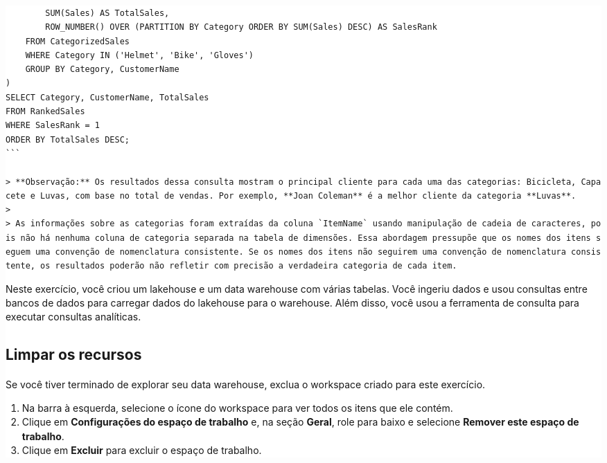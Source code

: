             SUM(Sales) AS TotalSales,
            ROW_NUMBER() OVER (PARTITION BY Category ORDER BY SUM(Sales) DESC) AS SalesRank
        FROM CategorizedSales
        WHERE Category IN ('Helmet', 'Bike', 'Gloves')
        GROUP BY Category, CustomerName
    )
    SELECT Category, CustomerName, TotalSales
    FROM RankedSales
    WHERE SalesRank = 1
    ORDER BY TotalSales DESC;
    ```

    > **Observação:** Os resultados dessa consulta mostram o principal cliente para cada uma das categorias: Bicicleta, Capacete e Luvas, com base no total de vendas. Por exemplo, **Joan Coleman** é a melhor cliente da categoria **Luvas**.
    >
    > As informações sobre as categorias foram extraídas da coluna `ItemName` usando manipulação de cadeia de caracteres, pois não há nenhuma coluna de categoria separada na tabela de dimensões. Essa abordagem pressupõe que os nomes dos itens seguem uma convenção de nomenclatura consistente. Se os nomes dos itens não seguirem uma convenção de nomenclatura consistente, os resultados poderão não refletir com precisão a verdadeira categoria de cada item.

Neste exercício, você criou um lakehouse e um data warehouse com várias tabelas. Você ingeriu dados e usou consultas entre bancos de dados para carregar dados do lakehouse para o warehouse. Além disso, você usou a ferramenta de consulta para executar consultas analíticas.

## Limpar os recursos

Se você tiver terminado de explorar seu data warehouse, exclua o workspace criado para este exercício.

1. Na barra à esquerda, selecione o ícone do workspace para ver todos os itens que ele contém.
1. Clique em **Configurações do espaço de trabalho** e, na seção **Geral**, role para baixo e selecione **Remover este espaço de trabalho**.
1. Clique em **Excluir** para excluir o espaço de trabalho.
